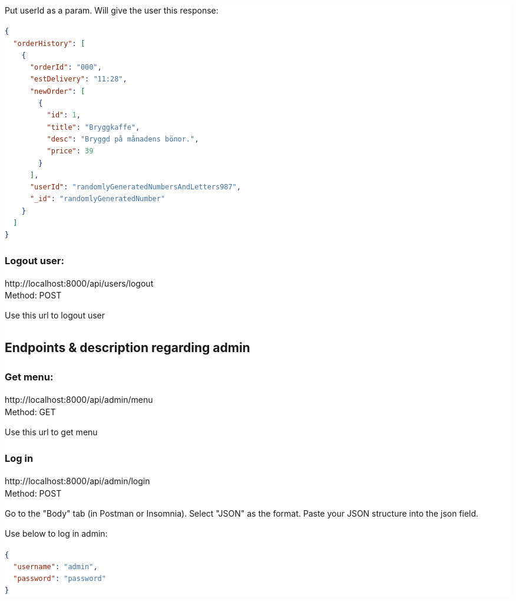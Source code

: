 Put userId as a param. Will give the user this response:

```json
{
  "orderHistory": [
    {
      "orderId": "000",
      "estDelivery": "11:28",
      "newOrder": [
        {
          "id": 1,
          "title": "Bryggkaffe",
          "desc": "Bryggd på månadens bönor.",
          "price": 39
        }
      ],
      "userId": "randomlyGeneratedNumbersAndLetters987",
      "_id": "randomlyGeneratedNumber"
    }
  ]
}
```

### Logout user:

http://localhost:8000/api/users/logout  
Method: POST  

Use this url to logout user

##  Endpoints & description regarding admin

### Get menu:

http://localhost:8000/api/admin/menu    
Method: GET  

Use this url to get menu 

### Log in 
http://localhost:8000/api/admin/login  
Method: POST  

Go to the "Body" tab (in Postman or Insomnia).
Select "JSON" as the format.
Paste your JSON structure into the json field.

Use below to log in admin:

```json
{
  "username": "admin",
  "password": "password"
}
```
